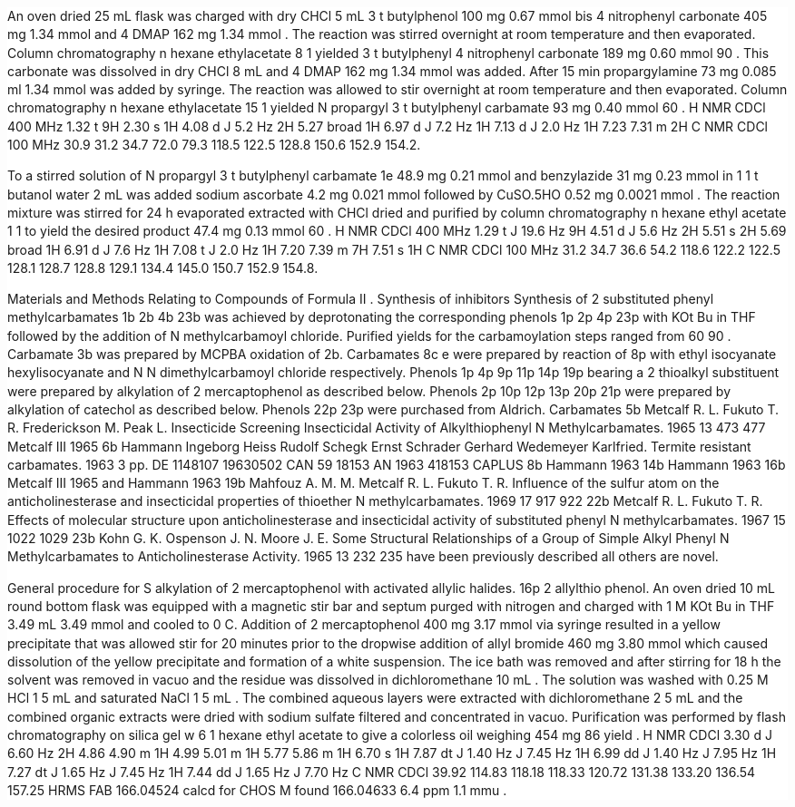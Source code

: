 An oven dried 25 mL flask was charged with dry CHCl 5 mL 3 t butylphenol 100 mg 0.67 mmol bis 4 nitrophenyl carbonate 405 mg 1.34 mmol and 4 DMAP 162 mg 1.34 mmol . The reaction was stirred overnight at room temperature and then evaporated. Column chromatography n hexane ethylacetate 8 1 yielded 3 t butylphenyl 4 nitrophenyl carbonate 189 mg 0.60 mmol 90 . This carbonate was dissolved in dry CHCl 8 mL and 4 DMAP 162 mg 1.34 mmol was added. After 15 min propargylamine 73 mg 0.085 ml 1.34 mmol was added by syringe. The reaction was allowed to stir overnight at room temperature and then evaporated. Column chromatography n hexane ethylacetate 15 1 yielded N propargyl 3 t butylphenyl carbamate 93 mg 0.40 mmol 60 . H NMR CDCl 400 MHz 1.32 t 9H 2.30 s 1H 4.08 d J 5.2 Hz 2H 5.27 broad 1H 6.97 d J 7.2 Hz 1H 7.13 d J 2.0 Hz 1H 7.23 7.31 m 2H C NMR CDCl 100 MHz 30.9 31.2 34.7 72.0 79.3 118.5 122.5 128.8 150.6 152.9 154.2.

To a stirred solution of N propargyl 3 t butylphenyl carbamate 1e 48.9 mg 0.21 mmol and benzylazide 31 mg 0.23 mmol in 1 1 t butanol water 2 mL was added sodium ascorbate 4.2 mg 0.021 mmol followed by CuSO.5HO 0.52 mg 0.0021 mmol . The reaction mixture was stirred for 24 h evaporated extracted with CHCl dried and purified by column chromatography n hexane ethyl acetate 1 1 to yield the desired product 47.4 mg 0.13 mmol 60 . H NMR CDCl 400 MHz 1.29 t J 19.6 Hz 9H 4.51 d J 5.6 Hz 2H 5.51 s 2H 5.69 broad 1H 6.91 d J 7.6 Hz 1H 7.08 t J 2.0 Hz 1H 7.20 7.39 m 7H 7.51 s 1H C NMR CDCl 100 MHz 31.2 34.7 36.6 54.2 118.6 122.2 122.5 128.1 128.7 128.8 129.1 134.4 145.0 150.7 152.9 154.8.

Materials and Methods Relating to Compounds of Formula II . Synthesis of inhibitors Synthesis of 2 substituted phenyl methylcarbamates 1b 2b 4b 23b was achieved by deprotonating the corresponding phenols 1p 2p 4p 23p with KOt Bu in THF followed by the addition of N methylcarbamoyl chloride. Purified yields for the carbamoylation steps ranged from 60 90 . Carbamate 3b was prepared by MCPBA oxidation of 2b. Carbamates 8c e were prepared by reaction of 8p with ethyl isocyanate hexylisocyanate and N N dimethylcarbamoyl chloride respectively. Phenols 1p 4p 9p 11p 14p 19p bearing a 2 thioalkyl substituent were prepared by alkylation of 2 mercaptophenol as described below. Phenols 2p 10p 12p 13p 20p 21p were prepared by alkylation of catechol as described below. Phenols 22p 23p were purchased from Aldrich. Carbamates 5b Metcalf R. L. Fukuto T. R. Frederickson M. Peak L. Insecticide Screening Insecticidal Activity of Alkylthiophenyl N Methylcarbamates. 1965 13 473 477 Metcalf III 1965 6b Hammann Ingeborg Heiss Rudolf Schegk Ernst Schrader Gerhard Wedemeyer Karlfried. Termite resistant carbamates. 1963 3 pp. DE 1148107 19630502 CAN 59 18153 AN 1963 418153 CAPLUS 8b Hammann 1963 14b Hammann 1963 16b Metcalf III 1965 and Hammann 1963 19b Mahfouz A. M. M. Metcalf R. L. Fukuto T. R. Influence of the sulfur atom on the anticholinesterase and insecticidal properties of thioether N methylcarbamates. 1969 17 917 922 22b Metcalf R. L. Fukuto T. R. Effects of molecular structure upon anticholinesterase and insecticidal activity of substituted phenyl N methylcarbamates. 1967 15 1022 1029 23b Kohn G. K. Ospenson J. N. Moore J. E. Some Structural Relationships of a Group of Simple Alkyl Phenyl N Methylcarbamates to Anticholinesterase Activity. 1965 13 232 235 have been previously described all others are novel.

General procedure for S alkylation of 2 mercaptophenol with activated allylic halides. 16p 2 allylthio phenol. An oven dried 10 mL round bottom flask was equipped with a magnetic stir bar and septum purged with nitrogen and charged with 1 M KOt Bu in THF 3.49 mL 3.49 mmol and cooled to 0 C. Addition of 2 mercaptophenol 400 mg 3.17 mmol via syringe resulted in a yellow precipitate that was allowed stir for 20 minutes prior to the dropwise addition of allyl bromide 460 mg 3.80 mmol which caused dissolution of the yellow precipitate and formation of a white suspension. The ice bath was removed and after stirring for 18 h the solvent was removed in vacuo and the residue was dissolved in dichloromethane 10 mL . The solution was washed with 0.25 M HCl 1 5 mL and saturated NaCl 1 5 mL . The combined aqueous layers were extracted with dichloromethane 2 5 mL and the combined organic extracts were dried with sodium sulfate filtered and concentrated in vacuo. Purification was performed by flash chromatography on silica gel w 6 1 hexane ethyl acetate to give a colorless oil weighing 454 mg 86 yield . H NMR CDCl 3.30 d J 6.60 Hz 2H 4.86 4.90 m 1H 4.99 5.01 m 1H 5.77 5.86 m 1H 6.70 s 1H 7.87 dt J 1.40 Hz J 7.45 Hz 1H 6.99 dd J 1.40 Hz J 7.95 Hz 1H 7.27 dt J 1.65 Hz J 7.45 Hz 1H 7.44 dd J 1.65 Hz J 7.70 Hz C NMR CDCl 39.92 114.83 118.18 118.33 120.72 131.38 133.20 136.54 157.25 HRMS FAB 166.04524 calcd for CHOS M found 166.04633 6.4 ppm 1.1 mmu .

